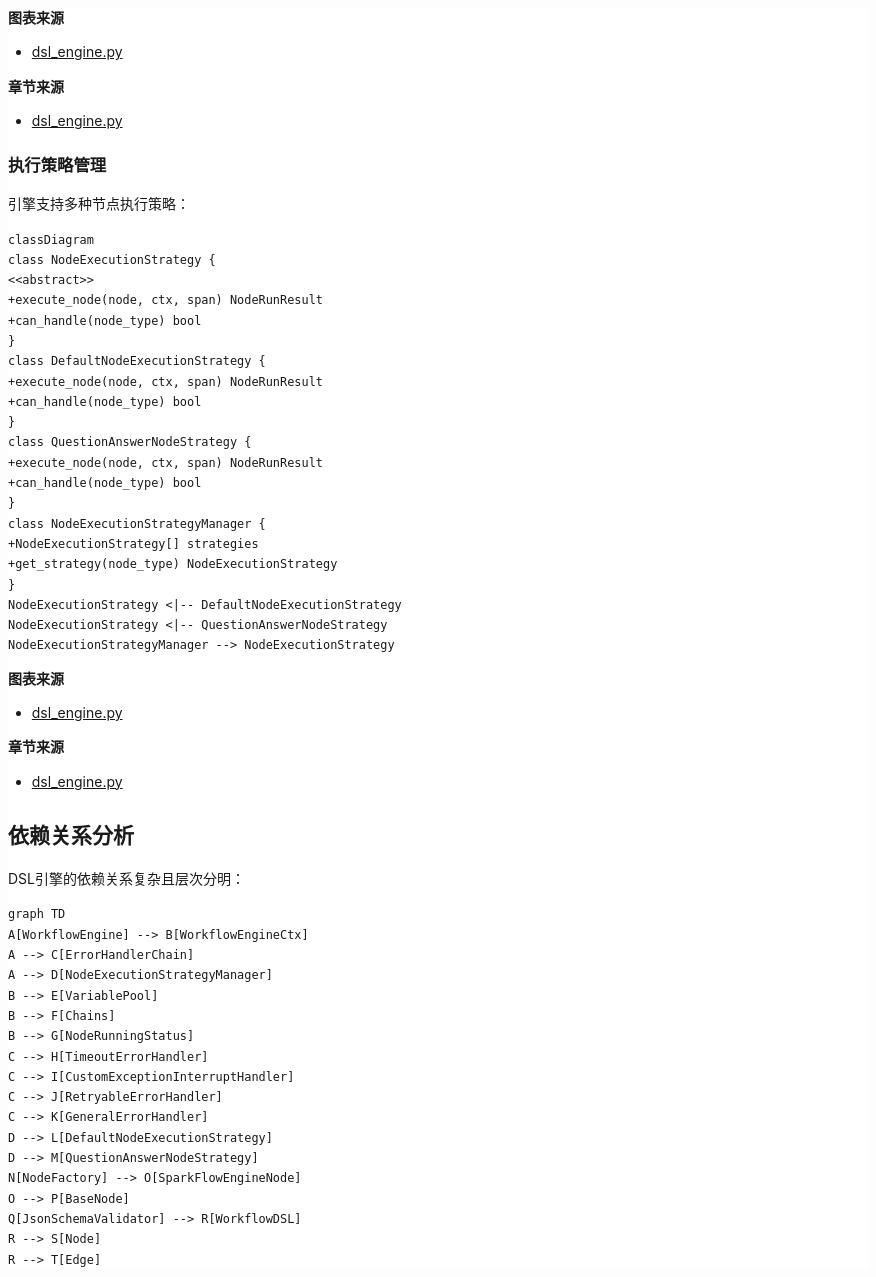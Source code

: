 **图表来源**
- [dsl_engine.py](file://core/workflow/engine/dsl_engine.py#L80-L200)

**章节来源**
- [dsl_engine.py](file://core/workflow/engine/dsl_engine.py#L80-L400)

### 执行策略管理

引擎支持多种节点执行策略：

```mermaid
classDiagram
class NodeExecutionStrategy {
<<abstract>>
+execute_node(node, ctx, span) NodeRunResult
+can_handle(node_type) bool
}
class DefaultNodeExecutionStrategy {
+execute_node(node, ctx, span) NodeRunResult
+can_handle(node_type) bool
}
class QuestionAnswerNodeStrategy {
+execute_node(node, ctx, span) NodeRunResult
+can_handle(node_type) bool
}
class NodeExecutionStrategyManager {
+NodeExecutionStrategy[] strategies
+get_strategy(node_type) NodeExecutionStrategy
}
NodeExecutionStrategy <|-- DefaultNodeExecutionStrategy
NodeExecutionStrategy <|-- QuestionAnswerNodeStrategy
NodeExecutionStrategyManager --> NodeExecutionStrategy
```

**图表来源**
- [dsl_engine.py](file://core/workflow/engine/dsl_engine.py#L500-L650)

**章节来源**
- [dsl_engine.py](file://core/workflow/engine/dsl_engine.py#L500-L700)

## 依赖关系分析

DSL引擎的依赖关系复杂且层次分明：

```mermaid
graph TD
A[WorkflowEngine] --> B[WorkflowEngineCtx]
A --> C[ErrorHandlerChain]
A --> D[NodeExecutionStrategyManager]
B --> E[VariablePool]
B --> F[Chains]
B --> G[NodeRunningStatus]
C --> H[TimeoutErrorHandler]
C --> I[CustomExceptionInterruptHandler]
C --> J[RetryableErrorHandler]
C --> K[GeneralErrorHandler]
D --> L[DefaultNodeExecutionStrategy]
D --> M[QuestionAnswerNodeStrategy]
N[NodeFactory] --> O[SparkFlowEngineNode]
O --> P[BaseNode]
Q[JsonSchemaValidator] --> R[WorkflowDSL]
R --> S[Node]
R --> T[Edge]
```
